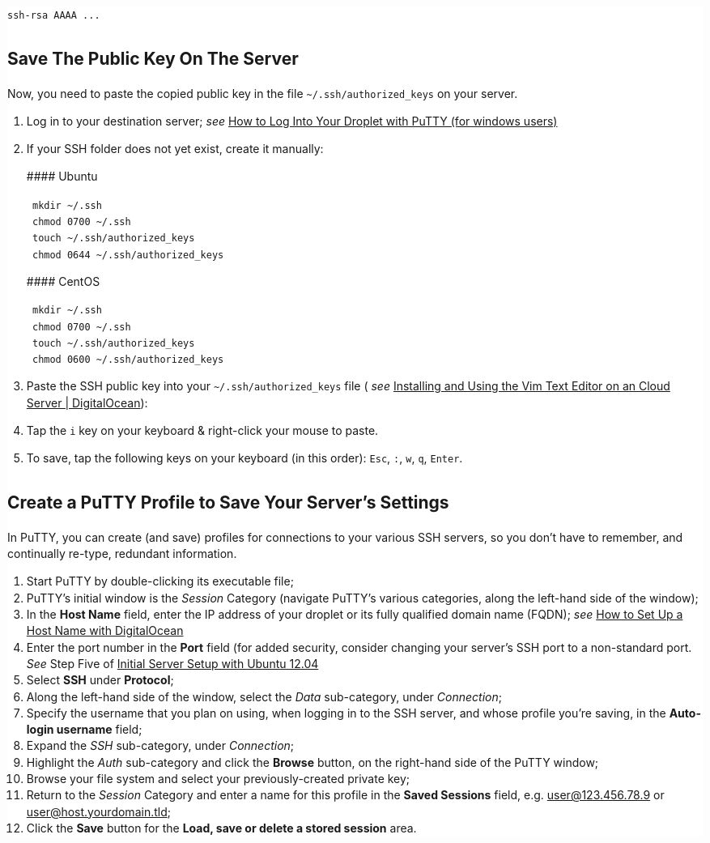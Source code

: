     ssh-rsa AAAA ...

## Save The Public Key On The Server

Now, you need to paste the copied public key in the file `~/.ssh/authorized_keys` on your server.

1.  Log in to your destination server; _see_ [How to Log Into Your Droplet with PuTTY (for windows users)](https://www.digitalocean.com/community/articles/how-to-log-into-your-droplet-with-putty-for-windows-users)
2.  If your SSH folder does not yet exist, create it manually:

    \#\#\#\# Ubuntu

         mkdir ~/.ssh
         chmod 0700 ~/.ssh
         touch ~/.ssh/authorized_keys
         chmod 0644 ~/.ssh/authorized_keys

    \#\#\#\# CentOS

         mkdir ~/.ssh
         chmod 0700 ~/.ssh
         touch ~/.ssh/authorized_keys
         chmod 0600 ~/.ssh/authorized_keys

3.  Paste the SSH public key into your `~/.ssh/authorized_keys` file ( _see_ [Installing and Using the Vim Text Editor on an Cloud Server | DigitalOcean](https://www.digitalocean.com/community/articles/installing-and-using-the-vim-text-editor-on-an-cloud-server)):
4.  Tap the `i` key on your keyboard & right-click your mouse to paste.
5.  To save, tap the following keys on your keyboard (in this order): `Esc`, `:`, `w`, `q`, `Enter`.

## Create a PuTTY Profile to Save Your Server’s Settings

In PuTTY, you can create (and save) profiles for connections to your various SSH servers, so you don’t have to remember, and continually re-type, redundant information.

1.  Start PuTTY by double-clicking its executable file;
2.  PuTTY’s initial window is the _Session_ Category (navigate PuTTY’s various categories, along the left-hand side of the window);
3.  In the **Host Name** field, enter the IP address of your droplet or its fully qualified domain name (FQDN); _see_ [How to Set Up a Host Name with DigitalOcean](https://www.digitalocean.com/community-articles/how-to-set-up-a-host-name-with-digitalocean)
4.  Enter the port number in the **Port** field (for added security, consider changing your server’s SSH port to a non-standard port. _See_ Step Five of [Initial Server Setup with Ubuntu 12.04](https://www.digitalocean.com/community/articles/initial-server-setup-with-ubuntu-12-04 "Making SSH More Secure by Changing the Port to a Non-Standard Port")
5.  Select **SSH** under **Protocol**;
6.  Along the left-hand side of the window, select the _Data_ sub-category, under _Connection_;
7.  Specify the username that you plan on using, when logging in to the SSH server, and whose profile you’re saving, in the **Auto-login username** field;
8.  Expand the _SSH_ sub-category, under _Connection_;
9.  Highlight the _Auth_ sub-category and click the **Browse** button, on the right-hand side of the PuTTY window;
10. Browse your file system and select your previously-created private key;
11. Return to the _Session_ Category and enter a name for this profile in the **Saved Sessions** field, e.g. user@123.456.78.9 or user@host.yourdomain.tld;
12. Click the **Save** button for the **Load, save or delete a stored session** area.
